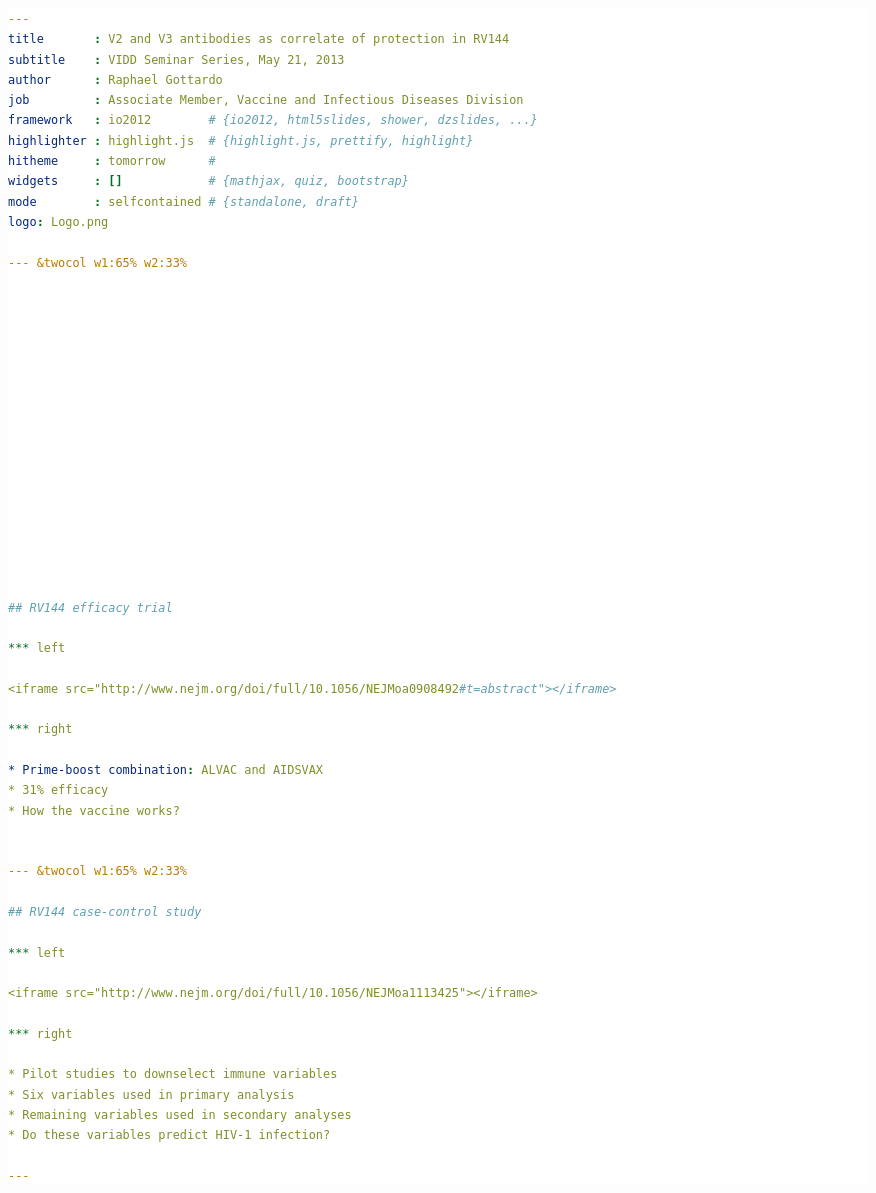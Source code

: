 ```yaml
---
title       : V2 and V3 antibodies as correlate of protection in RV144
subtitle    : VIDD Seminar Series, May 21, 2013
author      : Raphael Gottardo
job         : Associate Member, Vaccine and Infectious Diseases Division
framework   : io2012        # {io2012, html5slides, shower, dzslides, ...}
highlighter : highlight.js  # {highlight.js, prettify, highlight}
hitheme     : tomorrow      # 
widgets     : []            # {mathjax, quiz, bootstrap}
mode        : selfcontained # {standalone, draft}
logo: Logo.png

--- &twocol w1:65% w2:33%
















## RV144 efficacy trial

*** left

<iframe src="http://www.nejm.org/doi/full/10.1056/NEJMoa0908492#t=abstract"></iframe>

*** right

* Prime-boost combination: ALVAC and AIDSVAX
* 31% efficacy
* How the vaccine works?


--- &twocol w1:65% w2:33%

## RV144 case-control study

*** left

<iframe src="http://www.nejm.org/doi/full/10.1056/NEJMoa1113425"></iframe>

*** right

* Pilot studies to downselect immune variables
* Six variables used in primary analysis
* Remaining variables used in secondary analyses
* Do these variables predict HIV-1 infection?

---
```
